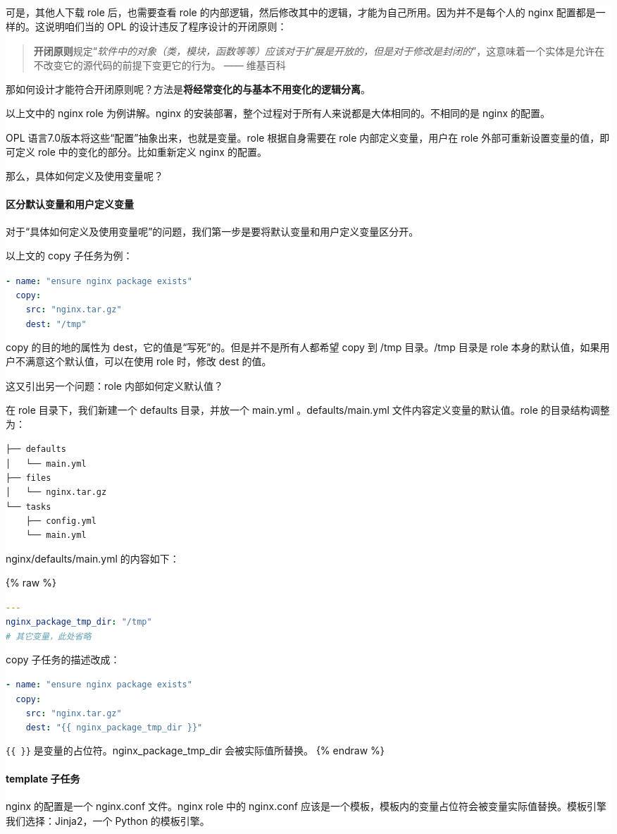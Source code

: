 可是，其他人下载 role 后，也需要查看 role 的内部逻辑，然后修改其中的逻辑，才能为自己所用。因为并不是每个人的 nginx 配置都是一样的。这说明咱们当的 OPL 的设计违反了程序设计的开闭原则：
> **开闭原则**规定“*软件中的对象（类，模块，函数等等）应该对于扩展是开放的，但是对于修改是封闭的*”，这意味着一个实体是允许在不改变它的源代码的前提下变更它的行为。 —— 维基百科

那如何设计才能符合开闭原则呢？方法是**将经常变化的与基本不用变化的逻辑分离**。

以上文中的 nginx  role 为例讲解。nginx 的安装部署，整个过程对于所有人来说都是大体相同的。不相同的是 nginx 的配置。

OPL 语言7.0版本将这些“配置”抽象出来，也就是变量。role 根据自身需要在 role 内部定义变量，用户在 role 外部可重新设置变量的值，即可定义 role 中的变化的部分。比如重新定义 nginx 的配置。

那么，具体如何定义及使用变量呢？

#### 区分默认变量和用户定义变量
对于“具体如何定义及使用变量呢”的问题，我们第一步是要将默认变量和用户定义变量区分开。

以上文的 copy 子任务为例：
```yaml
- name: "ensure nginx package exists"
  copy: 
    src: "nginx.tar.gz"
    dest: "/tmp"
```
copy 的目的地的属性为 dest，它的值是“写死”的。但是并不是所有人都希望 copy 到 /tmp 目录。/tmp 目录是 role 本身的默认值，如果用户不满意这个默认值，可以在使用 role 时，修改 dest 的值。

这又引出另一个问题：role 内部如何定义默认值？

在 role 目录下，我们新建一个 defaults 目录，并放一个 main.yml 。defaults/main.yml 文件内容定义变量的默认值。role 的目录结构调整为：
```bash
├── defaults
│   └── main.yml
├── files
│   └── nginx.tar.gz
└── tasks
    ├── config.yml
    └── main.yml
```
nginx/defaults/main.yml 的内容如下：

{% raw %}
```yml
---
nginx_package_tmp_dir: "/tmp"
# 其它变量，此处省略
```
copy 子任务的描述改成：
```yaml
- name: "ensure nginx package exists"
  copy: 
    src: "nginx.tar.gz"
    dest: "{{ nginx_package_tmp_dir }}"
```
`{{ }}` 是变量的占位符。nginx_package_tmp_dir 会被实际值所替换。
{% endraw %}

#### template 子任务
nginx 的配置是一个 nginx.conf 文件。nginx role 中的 nginx.conf 应该是一个模板，模板内的变量占位符会被变量实际值替换。模板引擎我们选择：Jinja2，一个 Python 的模板引擎。
